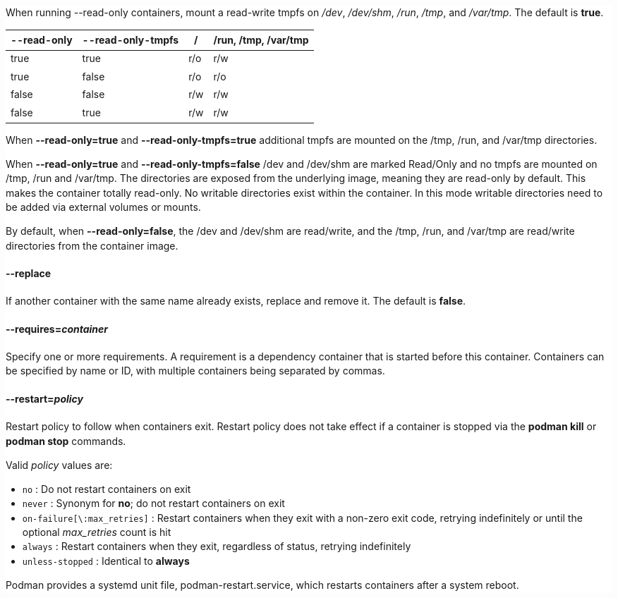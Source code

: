 When running --read-only containers, mount a read-write tmpfs on _/dev_, _/dev/shm_, _/run_, _/tmp_, and _/var/tmp_. The default is **true**.

| --read-only | --read-only-tmpfs |  /   | /run, /tmp, /var/tmp|
| ----------- | ----------------- | ---- | ----------------------------------- |
| true        |  true             | r/o  | r/w                                 |
| true        |  false            | r/o  | r/o                                 |
| false       |  false            | r/w  | r/w                                 |
| false       |  true             | r/w  | r/w                                 |

When **--read-only=true** and **--read-only-tmpfs=true** additional tmpfs are mounted on
the /tmp, /run, and /var/tmp directories.

When **--read-only=true** and **--read-only-tmpfs=false** /dev and /dev/shm are marked
Read/Only and no tmpfs are mounted on /tmp, /run and /var/tmp. The directories
are exposed from the underlying image, meaning they are read-only by default.
This makes the container totally read-only. No writable directories exist within
the container. In this mode writable directories need to be added via external
volumes or mounts.

By default, when **--read-only=false**, the /dev and /dev/shm are read/write, and the /tmp, /run, and /var/tmp are read/write directories from the container image.

[//]: # (END   included file options/read-only-tmpfs.md)


[//]: # (BEGIN included file options/replace.md)
#### **--replace**

If another container with the same name already exists, replace and remove it. The default is **false**.

[//]: # (END   included file options/replace.md)


[//]: # (BEGIN included file options/requires.md)
#### **--requires**=*container*

Specify one or more requirements.
A requirement is a dependency container that is started before this container.
Containers can be specified by name or ID, with multiple containers being separated by commas.

[//]: # (END   included file options/requires.md)


[//]: # (BEGIN included file options/restart.md)
#### **--restart**=*policy*

Restart policy to follow when containers exit.
Restart policy does not take effect if a container is stopped via the **podman kill** or **podman stop** commands.

Valid _policy_ values are:

- `no`                       : Do not restart containers on exit
- `never`                    : Synonym for **no**; do not restart containers on exit
- `on-failure[\:max_retries]` : Restart containers when they exit with a non-zero exit code, retrying indefinitely or until the optional *max_retries* count is hit
- `always`                   : Restart containers when they exit, regardless of status, retrying indefinitely
- `unless-stopped`           : Identical to **always**

Podman provides a systemd unit file, podman-restart.service, which restarts containers after a system reboot.


[//]: # (BEGIN included file options/add-host.md)
[//]: # (END   included file options/add-host.md)
[//]: # (BEGIN included file options/annotation.container.md)
[//]: # (END   included file options/annotation.container.md)
[//]: # (BEGIN included file options/arch.md)
[//]: # (END   included file options/arch.md)
[//]: # (BEGIN included file options/attach.md)
[//]: # (END   included file options/attach.md)
[//]: # (BEGIN included file options/authfile.md)
[//]: # (END   included file options/authfile.md)
[//]: # (BEGIN included file options/blkio-weight.md)
[//]: # (END   included file options/blkio-weight.md)
[//]: # (BEGIN included file options/blkio-weight-device.md)
[//]: # (END   included file options/blkio-weight-device.md)
[//]: # (BEGIN included file options/cap-add.md)
[//]: # (END   included file options/cap-add.md)
[//]: # (BEGIN included file options/cap-drop.md)
[//]: # (END   included file options/cap-drop.md)
[//]: # (BEGIN included file options/cgroup-conf.md)
[//]: # (END   included file options/cgroup-conf.md)
[//]: # (BEGIN included file options/cgroup-parent.md)
[//]: # (END   included file options/cgroup-parent.md)
[//]: # (BEGIN included file options/cgroupns.md)
[//]: # (END   included file options/cgroupns.md)
[//]: # (BEGIN included file options/cgroups.md)
[//]: # (END   included file options/cgroups.md)
[//]: # (BEGIN included file options/chrootdirs.md)
[//]: # (END   included file options/chrootdirs.md)
[//]: # (BEGIN included file options/cidfile.write.md)
[//]: # (END   included file options/cidfile.write.md)
[//]: # (BEGIN included file options/conmon-pidfile.md)
[//]: # (END   included file options/conmon-pidfile.md)
[//]: # (BEGIN included file options/cpu-period.md)
[//]: # (END   included file options/cpu-period.md)
[//]: # (BEGIN included file options/cpu-quota.md)
[//]: # (END   included file options/cpu-quota.md)
[//]: # (BEGIN included file options/cpu-rt-period.md)
[//]: # (END   included file options/cpu-rt-period.md)
[//]: # (BEGIN included file options/cpu-rt-runtime.md)
[//]: # (END   included file options/cpu-rt-runtime.md)
[//]: # (BEGIN included file options/cpu-shares.md)
[//]: # (END   included file options/cpu-shares.md)
[//]: # (BEGIN included file options/cpus.container.md)
[//]: # (END   included file options/cpus.container.md)
[//]: # (BEGIN included file options/cpuset-cpus.md)
[//]: # (END   included file options/cpuset-cpus.md)
[//]: # (BEGIN included file options/cpuset-mems.md)
[//]: # (END   included file options/cpuset-mems.md)
[//]: # (BEGIN included file options/decryption-key.md)
[//]: # (END   included file options/decryption-key.md)
[//]: # (BEGIN included file options/detach-keys.md)
[//]: # (END   included file options/detach-keys.md)
[//]: # (BEGIN included file options/device.md)
[//]: # (END   included file options/device.md)
[//]: # (BEGIN included file options/device-cgroup-rule.md)
[//]: # (END   included file options/device-cgroup-rule.md)
[//]: # (BEGIN included file options/device-read-bps.md)
[//]: # (END   included file options/device-read-bps.md)
[//]: # (BEGIN included file options/device-read-iops.md)
[//]: # (END   included file options/device-read-iops.md)
[//]: # (BEGIN included file options/device-write-bps.md)
[//]: # (END   included file options/device-write-bps.md)
[//]: # (BEGIN included file options/device-write-iops.md)
[//]: # (END   included file options/device-write-iops.md)
[//]: # (BEGIN included file options/disable-content-trust.md)
[//]: # (END   included file options/disable-content-trust.md)
[//]: # (BEGIN included file options/dns.md)
[//]: # (END   included file options/dns.md)
[//]: # (BEGIN included file options/dns-option.container.md)
[//]: # (END   included file options/dns-option.container.md)
[//]: # (BEGIN included file options/dns-search.container.md)
[//]: # (END   included file options/dns-search.container.md)
[//]: # (BEGIN included file options/entrypoint.md)
[//]: # (END   included file options/entrypoint.md)
[//]: # (BEGIN included file options/env.md)
[//]: # (END   included file options/env.md)
[//]: # (BEGIN included file options/env-file.md)
[//]: # (END   included file options/env-file.md)
[//]: # (BEGIN included file options/env-host.md)
[//]: # (END   included file options/env-host.md)
[//]: # (BEGIN included file options/env-merge.md)
[//]: # (END   included file options/env-merge.md)
[//]: # (BEGIN included file options/expose.md)
[//]: # (END   included file options/expose.md)
[//]: # (BEGIN included file options/gidmap.container.md)
[//]: # (END   included file options/gidmap.container.md)
[//]: # (BEGIN included file options/gpus.md)
[//]: # (END   included file options/gpus.md)
[//]: # (BEGIN included file options/group-add.md)
[//]: # (END   included file options/group-add.md)
[//]: # (BEGIN included file options/group-entry.md)
[//]: # (END   included file options/group-entry.md)
[//]: # (BEGIN included file options/health-cmd.md)
[//]: # (END   included file options/health-cmd.md)
[//]: # (BEGIN included file options/health-interval.md)
[//]: # (END   included file options/health-interval.md)
[//]: # (BEGIN included file options/health-log-destination.md)
[//]: # (END   included file options/health-log-destination.md)
[//]: # (BEGIN included file options/health-max-log-count.md)
[//]: # (END   included file options/health-max-log-count.md)
[//]: # (BEGIN included file options/health-max-log-size.md)
[//]: # (END   included file options/health-max-log-size.md)
[//]: # (BEGIN included file options/health-on-failure.md)
[//]: # (END   included file options/health-on-failure.md)
[//]: # (BEGIN included file options/health-retries.md)
[//]: # (END   included file options/health-retries.md)
[//]: # (BEGIN included file options/health-start-period.md)
[//]: # (END   included file options/health-start-period.md)
[//]: # (BEGIN included file options/health-startup-cmd.md)
[//]: # (END   included file options/health-startup-cmd.md)
[//]: # (BEGIN included file options/health-startup-interval.md)
[//]: # (END   included file options/health-startup-interval.md)
[//]: # (BEGIN included file options/health-startup-retries.md)
[//]: # (END   included file options/health-startup-retries.md)
[//]: # (BEGIN included file options/health-startup-success.md)
[//]: # (END   included file options/health-startup-success.md)
[//]: # (BEGIN included file options/health-startup-timeout.md)
[//]: # (END   included file options/health-startup-timeout.md)
[//]: # (BEGIN included file options/health-timeout.md)
[//]: # (END   included file options/health-timeout.md)
[//]: # (BEGIN included file options/hostname.container.md)
[//]: # (END   included file options/hostname.container.md)
[//]: # (BEGIN included file options/hosts-file.md)
[//]: # (END   included file options/hosts-file.md)
[//]: # (BEGIN included file options/hostuser.md)
[//]: # (END   included file options/hostuser.md)
[//]: # (BEGIN included file options/http-proxy.md)
[//]: # (END   included file options/http-proxy.md)
[//]: # (BEGIN included file options/image-volume.md)
[//]: # (END   included file options/image-volume.md)
[//]: # (BEGIN included file options/init.md)
[//]: # (END   included file options/init.md)
[//]: # (BEGIN included file options/init-path.md)
[//]: # (END   included file options/init-path.md)
[//]: # (BEGIN included file options/interactive.md)
[//]: # (END   included file options/interactive.md)
[//]: # (BEGIN included file options/ip.md)
[//]: # (END   included file options/ip.md)
[//]: # (BEGIN included file options/ip6.md)
[//]: # (END   included file options/ip6.md)
[//]: # (BEGIN included file options/ipc.md)
[//]: # (END   included file options/ipc.md)
[//]: # (BEGIN included file options/label.md)
[//]: # (END   included file options/label.md)
[//]: # (BEGIN included file options/label-file.md)
[//]: # (END   included file options/label-file.md)
[//]: # (BEGIN included file options/link-local-ip.md)
[//]: # (END   included file options/link-local-ip.md)
[//]: # (BEGIN included file options/log-driver.md)
[//]: # (END   included file options/log-driver.md)
[//]: # (BEGIN included file options/log-opt.md)
[//]: # (END   included file options/log-opt.md)
[//]: # (BEGIN included file options/mac-address.md)
[//]: # (END   included file options/mac-address.md)
[//]: # (BEGIN included file options/memory.md)
[//]: # (END   included file options/memory.md)
[//]: # (BEGIN included file options/memory-reservation.md)
[//]: # (END   included file options/memory-reservation.md)
[//]: # (BEGIN included file options/memory-swap.md)
[//]: # (END   included file options/memory-swap.md)
[//]: # (BEGIN included file options/memory-swappiness.md)
[//]: # (END   included file options/memory-swappiness.md)
[//]: # (BEGIN included file options/mount.md)
[//]: # (END   included file options/mount.md)
[//]: # (BEGIN included file options/name.container.md)
[//]: # (END   included file options/name.container.md)
[//]: # (BEGIN included file options/network.md)
[//]: # (END   included file options/network.md)
[//]: # (BEGIN included file options/network-alias.md)
[//]: # (END   included file options/network-alias.md)
[//]: # (BEGIN included file options/no-healthcheck.md)
[//]: # (END   included file options/no-healthcheck.md)
[//]: # (BEGIN included file options/no-hostname.md)
[//]: # (END   included file options/no-hostname.md)
[//]: # (BEGIN included file options/no-hosts.md)
[//]: # (END   included file options/no-hosts.md)
[//]: # (BEGIN included file options/oom-kill-disable.md)
[//]: # (END   included file options/oom-kill-disable.md)
[//]: # (BEGIN included file options/oom-score-adj.md)
[//]: # (END   included file options/oom-score-adj.md)
[//]: # (BEGIN included file options/os.pull.md)
[//]: # (END   included file options/os.pull.md)
[//]: # (BEGIN included file options/passwd-entry.md)
[//]: # (END   included file options/passwd-entry.md)
[//]: # (BEGIN included file options/personality.md)
[//]: # (END   included file options/personality.md)
[//]: # (BEGIN included file options/pid.container.md)
[//]: # (END   included file options/pid.container.md)
[//]: # (BEGIN included file options/pidfile.md)
[//]: # (END   included file options/pidfile.md)
[//]: # (BEGIN included file options/pids-limit.md)
[//]: # (END   included file options/pids-limit.md)
[//]: # (BEGIN included file options/platform.md)
[//]: # (END   included file options/platform.md)
[//]: # (BEGIN included file options/pod.run.md)
[//]: # (END   included file options/pod.run.md)
[//]: # (BEGIN included file options/pod-id-file.container.md)
[//]: # (END   included file options/pod-id-file.container.md)
[//]: # (BEGIN included file options/preserve-fd.md)
[//]: # (END   included file options/preserve-fd.md)
[//]: # (BEGIN included file options/preserve-fds.md)
[//]: # (END   included file options/preserve-fds.md)
[//]: # (BEGIN included file options/privileged.md)
[//]: # (END   included file options/privileged.md)
[//]: # (BEGIN included file options/publish.md)
[//]: # (END   included file options/publish.md)
[//]: # (BEGIN included file options/publish-all.md)
[//]: # (END   included file options/publish-all.md)
[//]: # (BEGIN included file options/pull.md)
[//]: # (END   included file options/pull.md)
[//]: # (BEGIN included file options/rdt-class.md)
[//]: # (END   included file options/rdt-class.md)
[//]: # (BEGIN included file options/read-only.md)
[//]: # (END   included file options/read-only.md)
[//]: # (BEGIN included file options/read-only-tmpfs.md)
[//]: # (END   included file options/restart.md)
[//]: # (BEGIN included file options/retry.md)
[//]: # (END   included file options/retry.md)
[//]: # (BEGIN included file options/retry-delay.md)
[//]: # (END   included file options/retry-delay.md)
[//]: # (BEGIN included file options/rootfs.md)
[//]: # (END   included file options/rootfs.md)
[//]: # (BEGIN included file options/sdnotify.md)
[//]: # (END   included file options/sdnotify.md)
[//]: # (BEGIN included file options/seccomp-policy.md)
[//]: # (END   included file options/seccomp-policy.md)
[//]: # (BEGIN included file options/secret.md)
[//]: # (END   included file options/secret.md)
[//]: # (BEGIN included file options/security-opt.md)
[//]: # (END   included file options/security-opt.md)
[//]: # (BEGIN included file options/shm-size.md)
[//]: # (END   included file options/shm-size.md)
[//]: # (BEGIN included file options/shm-size-systemd.md)
[//]: # (END   included file options/shm-size-systemd.md)
[//]: # (BEGIN included file options/sig-proxy.md)
[//]: # (END   included file options/sig-proxy.md)
[//]: # (BEGIN included file options/stop-signal.md)
[//]: # (END   included file options/stop-signal.md)
[//]: # (BEGIN included file options/stop-timeout.md)
[//]: # (END   included file options/stop-timeout.md)
[//]: # (BEGIN included file options/subgidname.md)
[//]: # (END   included file options/subgidname.md)
[//]: # (BEGIN included file options/subuidname.md)
[//]: # (END   included file options/subuidname.md)
[//]: # (BEGIN included file options/sysctl.md)
[//]: # (END   included file options/sysctl.md)
[//]: # (BEGIN included file options/systemd.md)
[//]: # (END   included file options/systemd.md)
[//]: # (BEGIN included file options/timeout.md)
[//]: # (END   included file options/timeout.md)
[//]: # (BEGIN included file options/tls-verify.md)
[//]: # (END   included file options/tls-verify.md)
[//]: # (BEGIN included file options/tmpfs.md)
[//]: # (END   included file options/tmpfs.md)
[//]: # (BEGIN included file options/tty.md)
[//]: # (END   included file options/tty.md)
[//]: # (BEGIN included file options/tz.md)
[//]: # (END   included file options/tz.md)
[//]: # (BEGIN included file options/uidmap.container.md)
[//]: # (END   included file options/uidmap.container.md)
[//]: # (BEGIN included file options/ulimit.md)
[//]: # (END   included file options/ulimit.md)
[//]: # (BEGIN included file options/umask.md)
[//]: # (END   included file options/umask.md)
[//]: # (BEGIN included file options/unsetenv.md)
[//]: # (END   included file options/unsetenv.md)
[//]: # (BEGIN included file options/unsetenv-all.md)
[//]: # (END   included file options/unsetenv-all.md)
[//]: # (BEGIN included file options/user.md)
[//]: # (END   included file options/user.md)
[//]: # (BEGIN included file options/userns.container.md)
[//]: # (END   included file options/userns.container.md)
[//]: # (BEGIN included file options/uts.container.md)
[//]: # (END   included file options/uts.container.md)
[//]: # (BEGIN included file options/variant.container.md)
[//]: # (END   included file options/variant.container.md)
[//]: # (BEGIN included file options/volume.md)